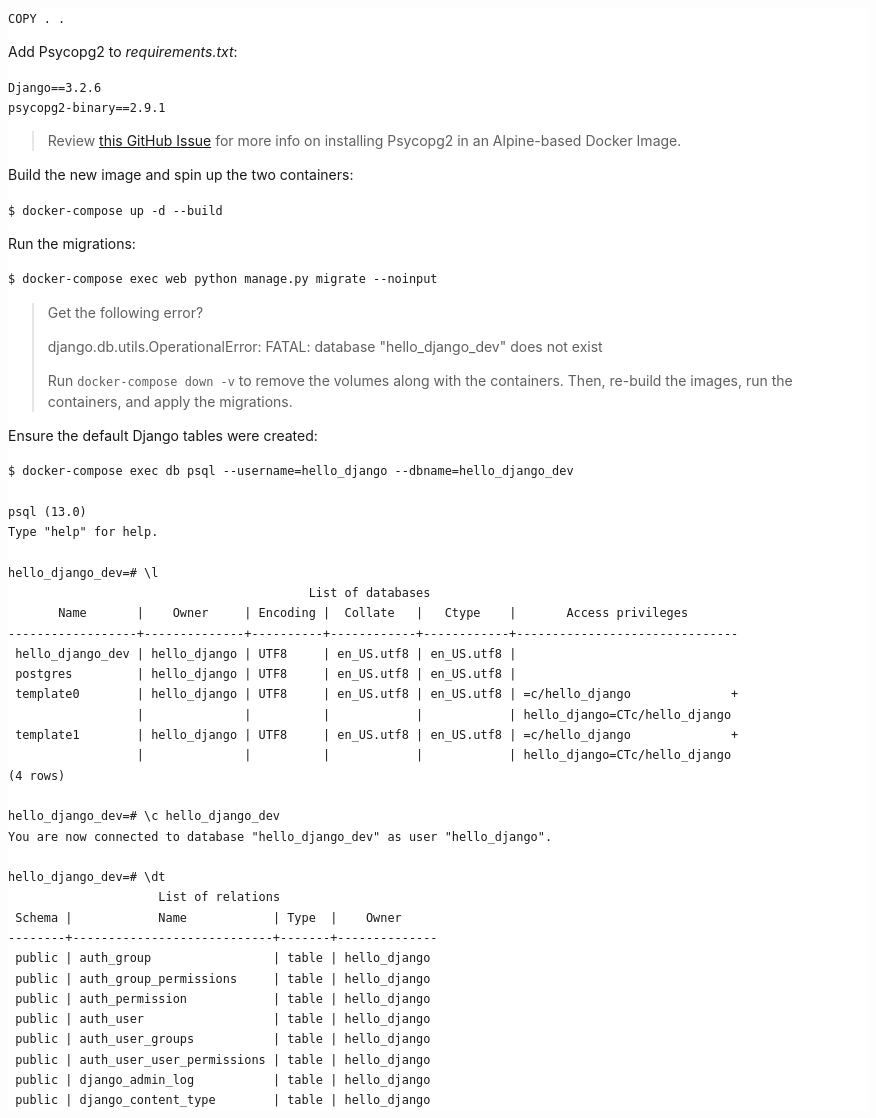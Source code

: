 ```
COPY . .
```

Add Psycopg2 to _requirements.txt_:

```
Django==3.2.6
psycopg2-binary==2.9.1
```

> Review [this GitHub Issue](https://github.com/psycopg/psycopg2/issues/684) for more info on installing Psycopg2 in an Alpine-based Docker Image.

Build the new image and spin up the two containers:

`$ docker-compose up -d --build` 

Run the migrations:

`$ docker-compose exec web python manage.py migrate --noinput` 

> Get the following error?
> 
> django.db.utils.OperationalError: FATAL:  database "hello\_django\_dev" does not exist
> 
> Run `docker-compose down -v` to remove the volumes along with the containers. Then, re-build the images, run the containers, and apply the migrations.

Ensure the default Django tables were created:

```
$ docker-compose exec db psql --username=hello_django --dbname=hello_django_dev

psql (13.0)
Type "help" for help.

hello_django_dev=# \l
                                          List of databases
       Name       |    Owner     | Encoding |  Collate   |   Ctype    |       Access privileges
------------------+--------------+----------+------------+------------+-------------------------------
 hello_django_dev | hello_django | UTF8     | en_US.utf8 | en_US.utf8 |
 postgres         | hello_django | UTF8     | en_US.utf8 | en_US.utf8 |
 template0        | hello_django | UTF8     | en_US.utf8 | en_US.utf8 | =c/hello_django              +
                  |              |          |            |            | hello_django=CTc/hello_django
 template1        | hello_django | UTF8     | en_US.utf8 | en_US.utf8 | =c/hello_django              +
                  |              |          |            |            | hello_django=CTc/hello_django
(4 rows)

hello_django_dev=# \c hello_django_dev
You are now connected to database "hello_django_dev" as user "hello_django".

hello_django_dev=# \dt
                     List of relations
 Schema |            Name            | Type  |    Owner
--------+----------------------------+-------+--------------
 public | auth_group                 | table | hello_django
 public | auth_group_permissions     | table | hello_django
 public | auth_permission            | table | hello_django
 public | auth_user                  | table | hello_django
 public | auth_user_groups           | table | hello_django
 public | auth_user_user_permissions | table | hello_django
 public | django_admin_log           | table | hello_django
 public | django_content_type        | table | hello_django
```